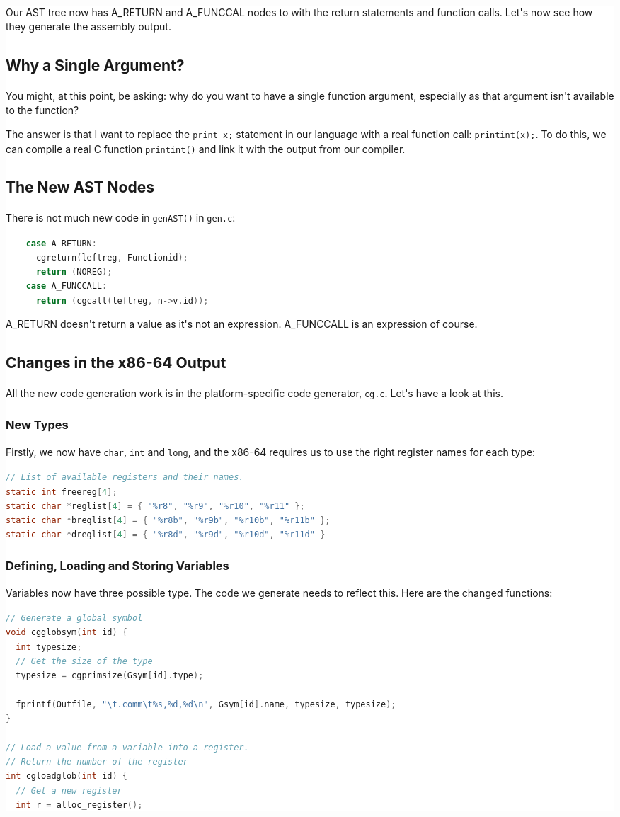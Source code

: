 Our AST tree now has A_RETURN and A_FUNCCAL nodes to with the return statements
and function calls. Let's now see how they generate the assembly output.

## Why a Single Argument?

You might, at this point, be asking: why do you want to have a single
function argument, especially as that argument isn't available to the
function?

The answer is that I want to replace the `print x;` statement in our
language with a real function call: `printint(x);`. To do this, we can
compile a real C function `printint()` and link it with the output from
our compiler.

## The New AST Nodes

There is not much new code in `genAST()` in `gen.c`:

```c
    case A_RETURN:
      cgreturn(leftreg, Functionid);
      return (NOREG);
    case A_FUNCCALL:
      return (cgcall(leftreg, n->v.id));
```

A_RETURN doesn't return a value as it's not an expression. A_FUNCCALL
is an expression of course.

## Changes in the x86-64 Output

All the new code generation work is in the platform-specific code
generator, `cg.c`. Let's have a look at this.

### New Types

Firstly, we now have `char`, `int` and `long`, and the x86-64 requires
us to use the right register names for each type:

```c
// List of available registers and their names.
static int freereg[4];
static char *reglist[4] = { "%r8", "%r9", "%r10", "%r11" };
static char *breglist[4] = { "%r8b", "%r9b", "%r10b", "%r11b" };
static char *dreglist[4] = { "%r8d", "%r9d", "%r10d", "%r11d" }
```

### Defining, Loading and Storing Variables

Variables now have three possible type. The code we generate needs to
reflect this. Here are the changed functions:

```c
// Generate a global symbol
void cgglobsym(int id) {
  int typesize;
  // Get the size of the type
  typesize = cgprimsize(Gsym[id].type);

  fprintf(Outfile, "\t.comm\t%s,%d,%d\n", Gsym[id].name, typesize, typesize);
}

// Load a value from a variable into a register.
// Return the number of the register
int cgloadglob(int id) {
  // Get a new register
  int r = alloc_register();
```